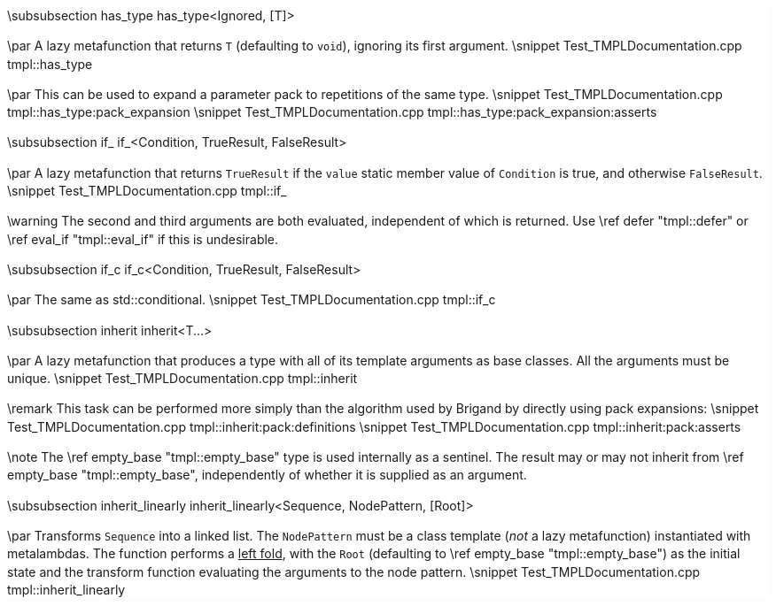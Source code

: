 
\subsubsection has_type has_type<Ignored, [T]>

\par
A lazy metafunction that returns `T` (defaulting to `void`), ignoring its first
argument.
\snippet Test_TMPLDocumentation.cpp tmpl::has_type

\par
This can be used to expand a parameter pack to repetitions of the same type.
\snippet Test_TMPLDocumentation.cpp tmpl::has_type:pack_expansion
\snippet Test_TMPLDocumentation.cpp tmpl::has_type:pack_expansion:asserts


\subsubsection if_ if_<Condition, TrueResult, FalseResult>

\par
A lazy metafunction that returns `TrueResult` if the `value` static member
value of `Condition` is true, and otherwise `FalseResult`.
\snippet Test_TMPLDocumentation.cpp tmpl::if_

\warning
The second and third arguments are both evaluated, independent of which is
returned.  Use \ref defer "tmpl::defer" or \ref eval_if "tmpl::eval_if" if this
is undesirable.


\subsubsection if_c if_c<Condition, TrueResult, FalseResult>

\par
The same as std::conditional.
\snippet Test_TMPLDocumentation.cpp tmpl::if_c


\subsubsection inherit inherit<T...>

\par
A lazy metafunction that produces a type with all of its template arguments as
base classes.  All the arguments must be unique.
\snippet Test_TMPLDocumentation.cpp tmpl::inherit

\remark
This task can be performed more simply than the algorithm used by Brigand by
directly using pack expansions:
\snippet Test_TMPLDocumentation.cpp tmpl::inherit:pack:definitions
\snippet Test_TMPLDocumentation.cpp tmpl::inherit:pack:asserts

\note
The \ref empty_base "tmpl::empty_base" type is used internally as a sentinel.
The result may or may not inherit from \ref empty_base "tmpl::empty_base",
independently of whether it is supplied as an argument.


\subsubsection inherit_linearly inherit_linearly<Sequence, NodePattern, [Root]>

\par
Transforms `Sequence` into a linked list.  The `NodePattern` must be a class
template (*not* a lazy metafunction) instantiated with metalambdas.  The
function performs a [left
fold](https://en.wikipedia.org/wiki/Fold_(higher-order_function)), with the
`Root` (defaulting to \ref empty_base "tmpl::empty_base") as the initial state
and the transform function evaluating the arguments to the node pattern.
\snippet Test_TMPLDocumentation.cpp tmpl::inherit_linearly


[comment]: # (The \pars improve the spacing in the generated document when)
[comment]: # (many \snippets are involved.)
[comment]: # (Keep the numbering here in sync with the `parent` example.)